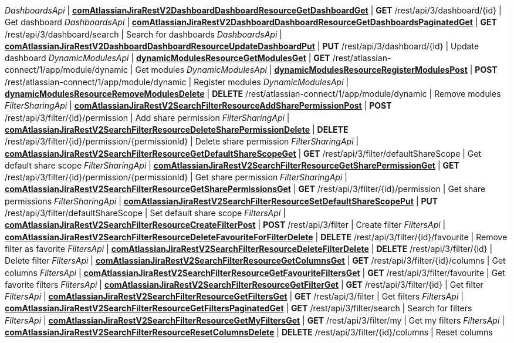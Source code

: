 *DashboardsApi* | [**comAtlassianJiraRestV2DashboardDashboardResourceGetDashboardGet**](docs/DashboardsApi.md#comAtlassianJiraRestV2DashboardDashboardResourceGetDashboardGet) | **GET** /rest/api/3/dashboard/{id} | Get dashboard
*DashboardsApi* | [**comAtlassianJiraRestV2DashboardDashboardResourceGetDashboardsPaginatedGet**](docs/DashboardsApi.md#comAtlassianJiraRestV2DashboardDashboardResourceGetDashboardsPaginatedGet) | **GET** /rest/api/3/dashboard/search | Search for dashboards
*DashboardsApi* | [**comAtlassianJiraRestV2DashboardDashboardResourceUpdateDashboardPut**](docs/DashboardsApi.md#comAtlassianJiraRestV2DashboardDashboardResourceUpdateDashboardPut) | **PUT** /rest/api/3/dashboard/{id} | Update dashboard
*DynamicModulesApi* | [**dynamicModulesResourceGetModulesGet**](docs/DynamicModulesApi.md#dynamicModulesResourceGetModulesGet) | **GET** /rest/atlassian-connect/1/app/module/dynamic | Get modules
*DynamicModulesApi* | [**dynamicModulesResourceRegisterModulesPost**](docs/DynamicModulesApi.md#dynamicModulesResourceRegisterModulesPost) | **POST** /rest/atlassian-connect/1/app/module/dynamic | Register modules
*DynamicModulesApi* | [**dynamicModulesResourceRemoveModulesDelete**](docs/DynamicModulesApi.md#dynamicModulesResourceRemoveModulesDelete) | **DELETE** /rest/atlassian-connect/1/app/module/dynamic | Remove modules
*FilterSharingApi* | [**comAtlassianJiraRestV2SearchFilterResourceAddSharePermissionPost**](docs/FilterSharingApi.md#comAtlassianJiraRestV2SearchFilterResourceAddSharePermissionPost) | **POST** /rest/api/3/filter/{id}/permission | Add share permission
*FilterSharingApi* | [**comAtlassianJiraRestV2SearchFilterResourceDeleteSharePermissionDelete**](docs/FilterSharingApi.md#comAtlassianJiraRestV2SearchFilterResourceDeleteSharePermissionDelete) | **DELETE** /rest/api/3/filter/{id}/permission/{permissionId} | Delete share permission
*FilterSharingApi* | [**comAtlassianJiraRestV2SearchFilterResourceGetDefaultShareScopeGet**](docs/FilterSharingApi.md#comAtlassianJiraRestV2SearchFilterResourceGetDefaultShareScopeGet) | **GET** /rest/api/3/filter/defaultShareScope | Get default share scope
*FilterSharingApi* | [**comAtlassianJiraRestV2SearchFilterResourceGetSharePermissionGet**](docs/FilterSharingApi.md#comAtlassianJiraRestV2SearchFilterResourceGetSharePermissionGet) | **GET** /rest/api/3/filter/{id}/permission/{permissionId} | Get share permission
*FilterSharingApi* | [**comAtlassianJiraRestV2SearchFilterResourceGetSharePermissionsGet**](docs/FilterSharingApi.md#comAtlassianJiraRestV2SearchFilterResourceGetSharePermissionsGet) | **GET** /rest/api/3/filter/{id}/permission | Get share permissions
*FilterSharingApi* | [**comAtlassianJiraRestV2SearchFilterResourceSetDefaultShareScopePut**](docs/FilterSharingApi.md#comAtlassianJiraRestV2SearchFilterResourceSetDefaultShareScopePut) | **PUT** /rest/api/3/filter/defaultShareScope | Set default share scope
*FiltersApi* | [**comAtlassianJiraRestV2SearchFilterResourceCreateFilterPost**](docs/FiltersApi.md#comAtlassianJiraRestV2SearchFilterResourceCreateFilterPost) | **POST** /rest/api/3/filter | Create filter
*FiltersApi* | [**comAtlassianJiraRestV2SearchFilterResourceDeleteFavouriteForFilterDelete**](docs/FiltersApi.md#comAtlassianJiraRestV2SearchFilterResourceDeleteFavouriteForFilterDelete) | **DELETE** /rest/api/3/filter/{id}/favourite | Remove filter as favorite
*FiltersApi* | [**comAtlassianJiraRestV2SearchFilterResourceDeleteFilterDelete**](docs/FiltersApi.md#comAtlassianJiraRestV2SearchFilterResourceDeleteFilterDelete) | **DELETE** /rest/api/3/filter/{id} | Delete filter
*FiltersApi* | [**comAtlassianJiraRestV2SearchFilterResourceGetColumnsGet**](docs/FiltersApi.md#comAtlassianJiraRestV2SearchFilterResourceGetColumnsGet) | **GET** /rest/api/3/filter/{id}/columns | Get columns
*FiltersApi* | [**comAtlassianJiraRestV2SearchFilterResourceGetFavouriteFiltersGet**](docs/FiltersApi.md#comAtlassianJiraRestV2SearchFilterResourceGetFavouriteFiltersGet) | **GET** /rest/api/3/filter/favourite | Get favorite filters
*FiltersApi* | [**comAtlassianJiraRestV2SearchFilterResourceGetFilterGet**](docs/FiltersApi.md#comAtlassianJiraRestV2SearchFilterResourceGetFilterGet) | **GET** /rest/api/3/filter/{id} | Get filter
*FiltersApi* | [**comAtlassianJiraRestV2SearchFilterResourceGetFiltersGet**](docs/FiltersApi.md#comAtlassianJiraRestV2SearchFilterResourceGetFiltersGet) | **GET** /rest/api/3/filter | Get filters
*FiltersApi* | [**comAtlassianJiraRestV2SearchFilterResourceGetFiltersPaginatedGet**](docs/FiltersApi.md#comAtlassianJiraRestV2SearchFilterResourceGetFiltersPaginatedGet) | **GET** /rest/api/3/filter/search | Search for filters
*FiltersApi* | [**comAtlassianJiraRestV2SearchFilterResourceGetMyFiltersGet**](docs/FiltersApi.md#comAtlassianJiraRestV2SearchFilterResourceGetMyFiltersGet) | **GET** /rest/api/3/filter/my | Get my filters
*FiltersApi* | [**comAtlassianJiraRestV2SearchFilterResourceResetColumnsDelete**](docs/FiltersApi.md#comAtlassianJiraRestV2SearchFilterResourceResetColumnsDelete) | **DELETE** /rest/api/3/filter/{id}/columns | Reset columns